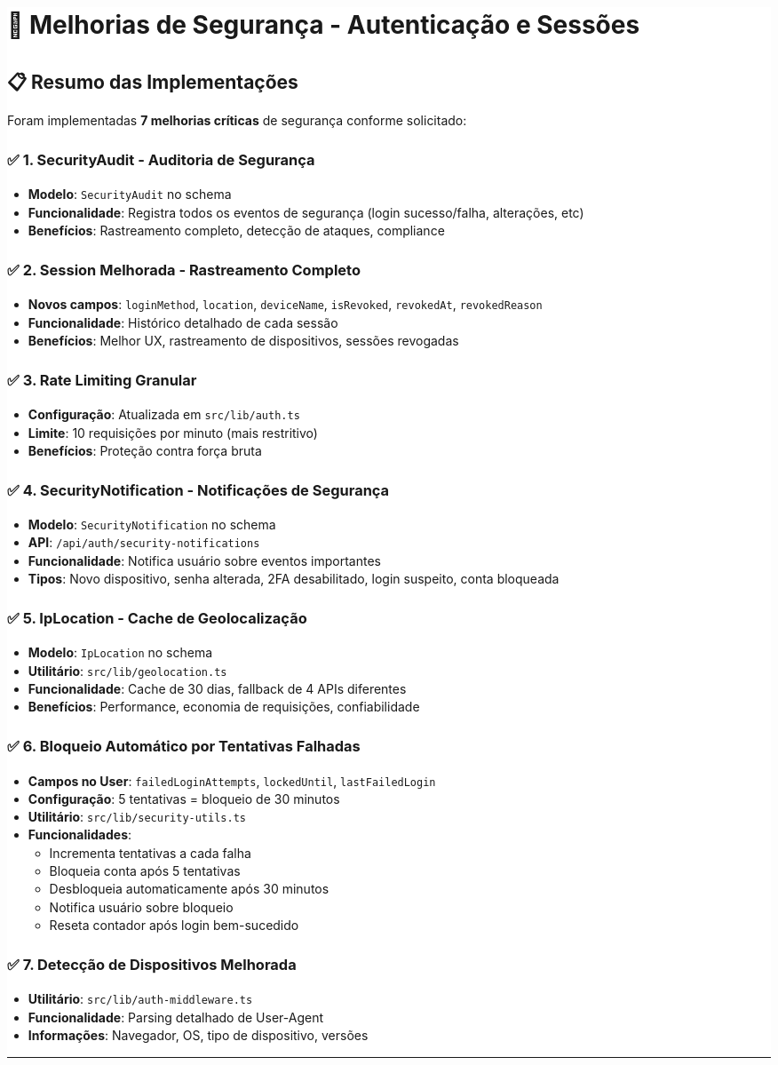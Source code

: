 # 🔐 Melhorias de Segurança - Autenticação e Sessões

## 📋 Resumo das Implementações

Foram implementadas **7 melhorias críticas** de segurança conforme solicitado:

### ✅ 1. SecurityAudit - Auditoria de Segurança
- **Modelo**: `SecurityAudit` no schema
- **Funcionalidade**: Registra todos os eventos de segurança (login sucesso/falha, alterações, etc)
- **Benefícios**: Rastreamento completo, detecção de ataques, compliance

### ✅ 2. Session Melhorada - Rastreamento Completo
- **Novos campos**: `loginMethod`, `location`, `deviceName`, `isRevoked`, `revokedAt`, `revokedReason`
- **Funcionalidade**: Histórico detalhado de cada sessão
- **Benefícios**: Melhor UX, rastreamento de dispositivos, sessões revogadas

### ✅ 3. Rate Limiting Granular
- **Configuração**: Atualizada em `src/lib/auth.ts`
- **Limite**: 10 requisições por minuto (mais restritivo)
- **Benefícios**: Proteção contra força bruta

### ✅ 4. SecurityNotification - Notificações de Segurança
- **Modelo**: `SecurityNotification` no schema
- **API**: `/api/auth/security-notifications`
- **Funcionalidade**: Notifica usuário sobre eventos importantes
- **Tipos**: Novo dispositivo, senha alterada, 2FA desabilitado, login suspeito, conta bloqueada

### ✅ 5. IpLocation - Cache de Geolocalização
- **Modelo**: `IpLocation` no schema
- **Utilitário**: `src/lib/geolocation.ts`
- **Funcionalidade**: Cache de 30 dias, fallback de 4 APIs diferentes
- **Benefícios**: Performance, economia de requisições, confiabilidade

### ✅ 6. Bloqueio Automático por Tentativas Falhadas
- **Campos no User**: `failedLoginAttempts`, `lockedUntil`, `lastFailedLogin`
- **Configuração**: 5 tentativas = bloqueio de 30 minutos
- **Utilitário**: `src/lib/security-utils.ts`
- **Funcionalidades**:
  - Incrementa tentativas a cada falha
  - Bloqueia conta após 5 tentativas
  - Desbloqueia automaticamente após 30 minutos
  - Notifica usuário sobre bloqueio
  - Reseta contador após login bem-sucedido

### ✅ 7. Detecção de Dispositivos Melhorada
- **Utilitário**: `src/lib/auth-middleware.ts`
- **Funcionalidade**: Parsing detalhado de User-Agent
- **Informações**: Navegador, OS, tipo de dispositivo, versões

---